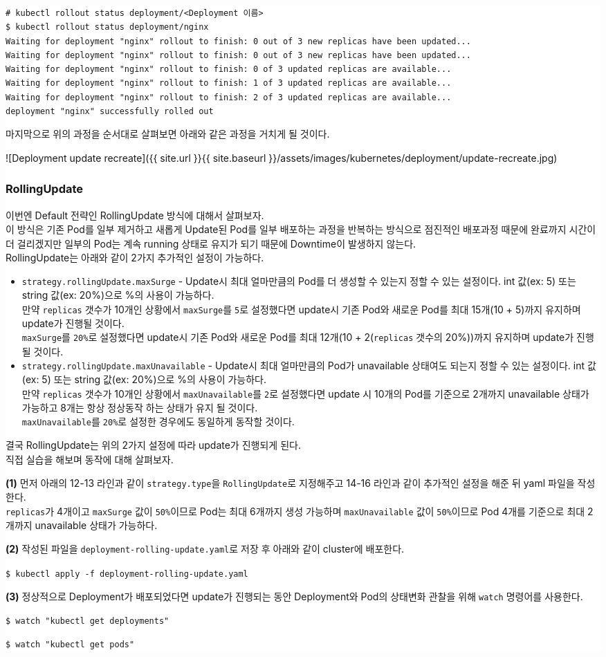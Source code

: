 ```shell
# kubectl rollout status deployment/<Deployment 이름>
$ kubectl rollout status deployment/nginx
Waiting for deployment "nginx" rollout to finish: 0 out of 3 new replicas have been updated...
Waiting for deployment "nginx" rollout to finish: 0 out of 3 new replicas have been updated...
Waiting for deployment "nginx" rollout to finish: 0 of 3 updated replicas are available...
Waiting for deployment "nginx" rollout to finish: 1 of 3 updated replicas are available...
Waiting for deployment "nginx" rollout to finish: 2 of 3 updated replicas are available...
deployment "nginx" successfully rolled out
```

마지막으로 위의 과정을 순서대로 살펴보면 아래와 같은 과정을 거치게 될 것이다.  

![Deployment update recreate]({{ site.url }}{{ site.baseurl }}/assets/images/kubernetes/deployment/update-recreate.jpg)

### RollingUpdate

이번엔 Default 전략인 RollingUpdate 방식에 대해서 살펴보자.  
이 방식은 기존 Pod를 일부 제거하고 새롭게 Update된 Pod를 일부 배포하는 과정을 반복하는 방식으로 점진적인 배포과정 때문에 완료까지 시간이 더 걸리겠지만 일부의 Pod는 계속 running 상태로 유지가 되기 때문에 Downtime이 발생하지 않는다.  
RollingUpdate는 아래와 같이 2가지 추가적인 설정이 가능하다.  

- `strategy.rollingUpdate.maxSurge` - Update시 최대 얼마만큼의 Pod를 더 생성할 수 있는지 정할 수 있는 설정이다. int 값(ex: 5) 또는 string 값(ex: 20%)으로 %의 사용이 가능하다.  
만약 `replicas` 갯수가 10개인 상황에서 `maxSurge`를 `5`로 설정했다면 update시 기존 Pod와 새로운 Pod를 최대 15개(10 + 5)까지 유지하며 update가 진행될 것이다.  
`maxSurge`를 `20%`로 설정했다면 update시 기존 Pod와 새로운 Pod를 최대 12개(10 + 2(`replicas` 갯수의 20%))까지 유지하며 update가 진행될 것이다.  
- `strategy.rollingUpdate.maxUnavailable` - Update시 최대 얼마만큼의 Pod가 unavailable 상태여도 되는지 정할 수 있는 설정이다.  int 값(ex: 5) 또는 string 값(ex: 20%)으로 %의 사용이 가능하다.  
만약 `replicas` 갯수가 10개인 상황에서 `maxUnavailable`를 `2`로 설정했다면 update 시 10개의 Pod를 기준으로 2개까지 unavailable 상태가 가능하고 8개는 항상 정상동작 하는 상태가 유지 될 것이다.  
`maxUnavailable`를 `20%`로 설정한 경우에도 동일하게 동작할 것이다.  

결국 RollingUpdate는 위의 2가지 설정에 따라 update가 진행되게 된다.  
직접 실습을 해보며 동작에 대해 살펴보자.  

**(1)** 먼저 아래의 12-13 라인과 같이 `strategy.type`을 `RollingUpdate`로 지정해주고 14-16 라인과 같이 추가적인 설정을 해준 뒤 yaml 파일을 작성한다.  
`replicas`가 4개이고 `maxSurge` 값이 `50%`이므로 Pod는 최대 6개까지 생성 가능하며 `maxUnavailable` 값이 `50%`이므로 Pod 4개를 기준으로 최대 2개까지 unavailable 상태가 가능하다.

<script src="https://gist.github.com/gentledev10/ea9a7c16d3ee19747765c0ab2fffc8ba.js"></script>

**(2)** 작성된 파일을 `deployment-rolling-update.yaml`로 저장 후 아래와 같이 cluster에 배포한다.  

```shell
$ kubectl apply -f deployment-rolling-update.yaml
```

**(3)** 정상적으로 Deployment가 배포되었다면 update가 진행되는 동안 Deployment와 Pod의 상태변화 관찰을 위해 `watch` 명령어를 사용한다.  

```shell
$ watch "kubectl get deployments"
```

```shell
$ watch "kubectl get pods"
```

